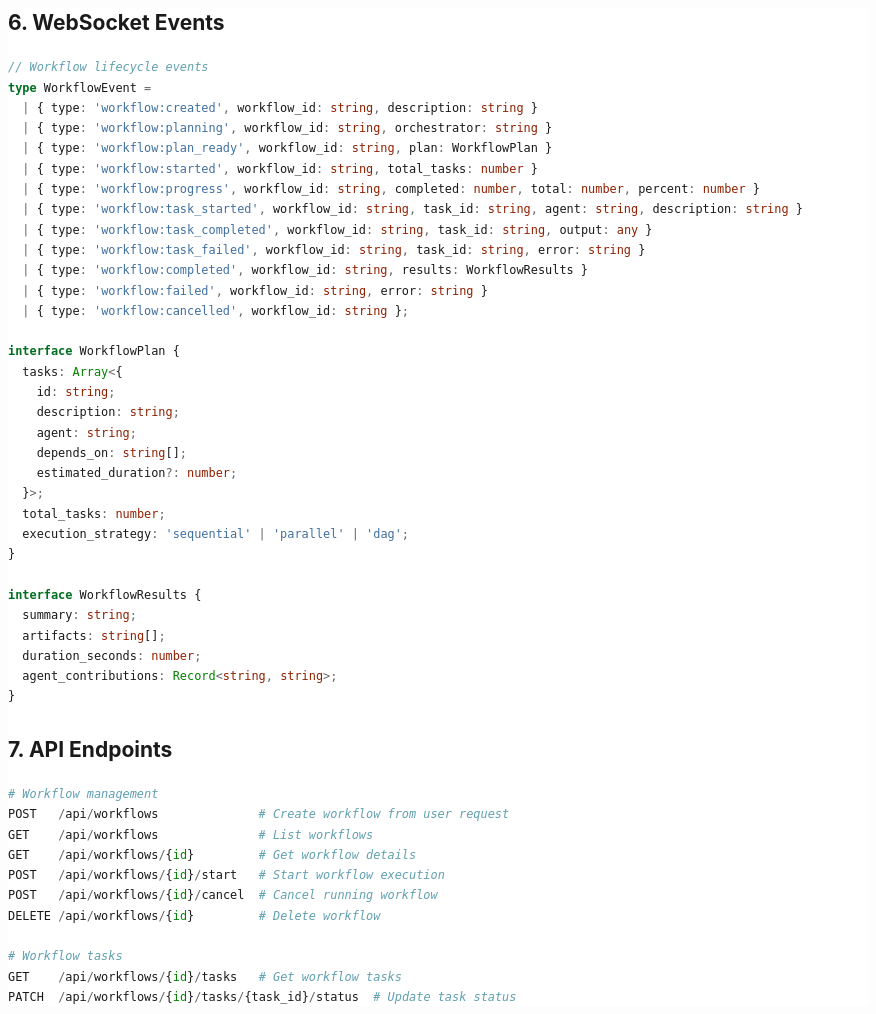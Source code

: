 ```python
```

## 6. WebSocket Events

```typescript
// Workflow lifecycle events
type WorkflowEvent =
  | { type: 'workflow:created', workflow_id: string, description: string }
  | { type: 'workflow:planning', workflow_id: string, orchestrator: string }
  | { type: 'workflow:plan_ready', workflow_id: string, plan: WorkflowPlan }
  | { type: 'workflow:started', workflow_id: string, total_tasks: number }
  | { type: 'workflow:progress', workflow_id: string, completed: number, total: number, percent: number }
  | { type: 'workflow:task_started', workflow_id: string, task_id: string, agent: string, description: string }
  | { type: 'workflow:task_completed', workflow_id: string, task_id: string, output: any }
  | { type: 'workflow:task_failed', workflow_id: string, task_id: string, error: string }
  | { type: 'workflow:completed', workflow_id: string, results: WorkflowResults }
  | { type: 'workflow:failed', workflow_id: string, error: string }
  | { type: 'workflow:cancelled', workflow_id: string };

interface WorkflowPlan {
  tasks: Array<{
    id: string;
    description: string;
    agent: string;
    depends_on: string[];
    estimated_duration?: number;
  }>;
  total_tasks: number;
  execution_strategy: 'sequential' | 'parallel' | 'dag';
}

interface WorkflowResults {
  summary: string;
  artifacts: string[];
  duration_seconds: number;
  agent_contributions: Record<string, string>;
}
```

## 7. API Endpoints

```python
# Workflow management
POST   /api/workflows              # Create workflow from user request
GET    /api/workflows              # List workflows
GET    /api/workflows/{id}         # Get workflow details
POST   /api/workflows/{id}/start   # Start workflow execution
POST   /api/workflows/{id}/cancel  # Cancel running workflow
DELETE /api/workflows/{id}         # Delete workflow

# Workflow tasks
GET    /api/workflows/{id}/tasks   # Get workflow tasks
PATCH  /api/workflows/{id}/tasks/{task_id}/status  # Update task status
```
